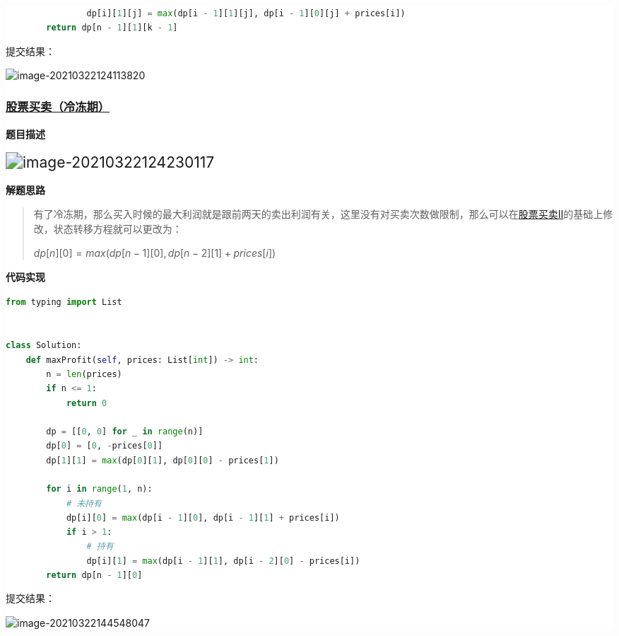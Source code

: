 ```python
                dp[i][1][j] = max(dp[i - 1][1][j], dp[i - 1][0][j] + prices[i])
        return dp[n - 1][1][k - 1]
```

提交结果：

![image-20210322124113820](https://p3-juejin.byteimg.com/tos-cn-i-k3u1fbpfcp/d5852a5ada424703a4ab674eca3e2196~tplv-k3u1fbpfcp-zoom-1.image)



### [股票买卖（冷冻期）](https://leetcode.cn/problems/best-time-to-buy-and-sell-stock-with-cooldown/)

**题目描述**

<img src="https://p3-juejin.byteimg.com/tos-cn-i-k3u1fbpfcp/a8d4c994e26b4623be26dc775374f629~tplv-k3u1fbpfcp-zoom-1.image" alt="image-20210322124230117" style="zoom:150%;" />

**解题思路**

> 有了冷冻期，那么买入时候的最大利润就是跟前两天的卖出利润有关，这里没有对买卖次数做限制，那么可以在[股票买卖Ⅱ](#stock2)的基础上修改，状态转移方程就可以更改为：
>
> $dp[n][0]=max(dp[n-1][0], dp[n-2][1]+prices[i])$

**代码实现**

```python
from typing import List


class Solution:
    def maxProfit(self, prices: List[int]) -> int:
        n = len(prices)
        if n <= 1:
            return 0

        dp = [[0, 0] for _ in range(n)]
        dp[0] = [0, -prices[0]]
        dp[1][1] = max(dp[0][1], dp[0][0] - prices[1])

        for i in range(1, n):
            # 未持有
            dp[i][0] = max(dp[i - 1][0], dp[i - 1][1] + prices[i])
            if i > 1:
                # 持有
                dp[i][1] = max(dp[i - 1][1], dp[i - 2][0] - prices[i])
        return dp[n - 1][0]
```

提交结果：

![image-20210322144548047](https://p3-juejin.byteimg.com/tos-cn-i-k3u1fbpfcp/0df46136a6bc4716b7a8ee5e5c0aa5dd~tplv-k3u1fbpfcp-zoom-1.image)





